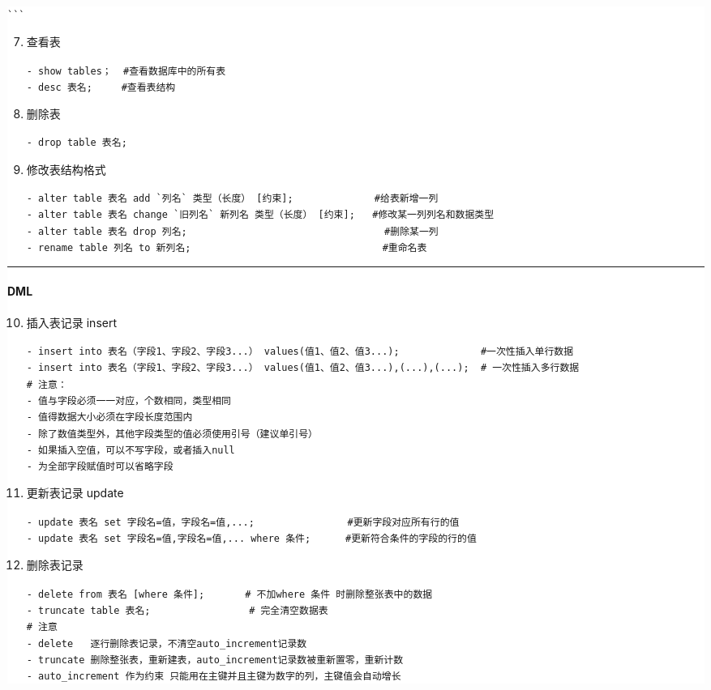     ```
7. 查看表

    ```
    - show tables；  #查看数据库中的所有表
    - desc 表名;     #查看表结构
    ```

8. 删除表

    `- drop table 表名; `

9. 修改表结构格式

    ```
    - alter table 表名 add `列名` 类型（长度） [约束];              #给表新增一列
    - alter table 表名 change `旧列名` 新列名 类型（长度） [约束];   #修改某一列列名和数据类型 
    - alter table 表名 drop 列名;                                  #删除某一列
    - rename table 列名 to 新列名;                                 #重命名表
    ```
---
#### DML
10. 插入表记录 insert

     ```
     - insert into 表名（字段1、字段2、字段3...） values(值1、值2、值3...);              #一次性插入单行数据
     - insert into 表名（字段1、字段2、字段3...） values(值1、值2、值3...),(...),(...);  # 一次性插入多行数据 
     # 注意：
     - 值与字段必须一一对应，个数相同，类型相同
     - 值得数据大小必须在字段长度范围内
     - 除了数值类型外，其他字段类型的值必须使用引号（建议单引号）
     - 如果插入空值，可以不写字段，或者插入null 
     - 为全部字段赋值时可以省略字段  
     ```

11. 更新表记录 update

    ```
    - update 表名 set 字段名=值，字段名=值,...;                #更新字段对应所有行的值
    - update 表名 set 字段名=值,字段名=值,... where 条件;      #更新符合条件的字段的行的值 
    ```
12. 删除表记录

    ```
    - delete from 表名 [where 条件];       # 不加where 条件 时删除整张表中的数据
    - truncate table 表名;                 # 完全清空数据表
    # 注意
    - delete   逐行删除表记录，不清空auto_increment记录数
    - truncate 删除整张表，重新建表，auto_increment记录数被重新置零，重新计数
    - auto_increment 作为约束 只能用在主键并且主键为数字的列，主键值会自动增长
    ```
